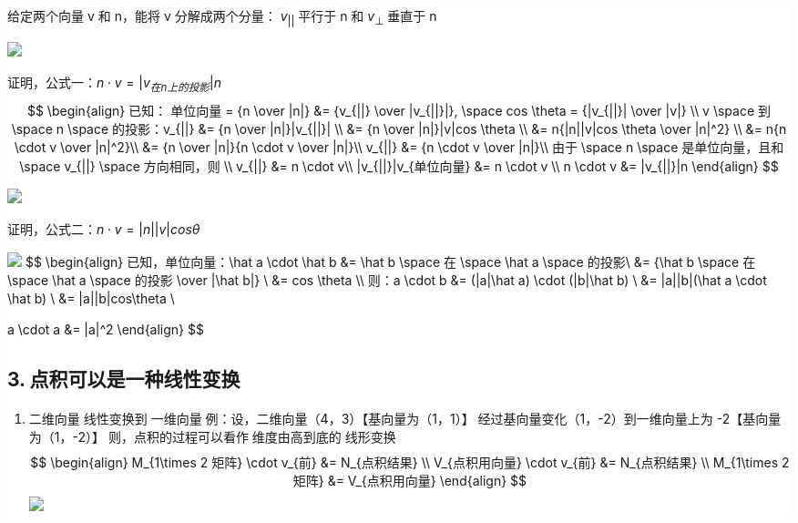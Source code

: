 给定两个向量 v 和 n，能将 v 分解成两个分量： $v_{||}$ 平行于 n 和 $v_{\bot}$ 垂直于 n 

![](images/vectorProject.png)

证明，公式一：$n \cdot v = |v_{在n上的投影}|n$ 
$$
\begin{align}
已知： 单位向量 = {n \over |n|} &= {v_{||} \over |v_{||}|}, \space 
cos \theta = {|v_{||}| \over |v|} \\
v \space 到 \space n \space 的投影：v_{||} 
&= {n \over |n|}|v_{||}| \\
&= {n \over |n|}|v|cos \theta \\
&= n{|n||v|cos \theta \over |n|^2} \\
&= n{n \cdot v \over |n|^2}\\
&= {n \over |n|}{n \cdot v \over |n|}\\
v_{||} &= {n \cdot v \over |n|}\\
由于 \space n \space 是单位向量，且和 \space v_{||} \space 方向相同，则 \\
v_{||} &= n \cdot v\\
|v_{||}|v_{单位向量} &= n \cdot v \\
n \cdot v &= |v_{||}|n
\end{align}
$$


![](images/dot1.png)



证明，公式二：$n \cdot v = |n||v|cos\theta$

![](./images/vectorProject2.png)
$$
\begin{align}
已知，单位向量：\hat a \cdot \hat b 
&= \hat b \space 在 \space \hat a \space 的投影\\
&= {\hat b \space 在 \space \hat a \space 的投影 \over |\hat b|} \\
&= cos \theta \\\\
则：a \cdot b 
&= (|a|\hat a) \cdot (|b|\hat b) \\
&= |a||b|(\hat a \cdot \hat b) \\
&= |a||b|cos\theta \\

a \cdot a &= |a|^2 
\end{align}
$$



## 3. 点积可以是一种线性变换

1. 二维向量 线性变换到 一维向量
    例：设，二维向量（4，3）【基向量为（1，1）】
    经过基向量变化（1，-2）到一维向量上为 -2【基向量为（1，-2）】
    则，点积的过程可以看作 维度由高到底的 线形变换
$$
  \begin{align}
  M_{1\times 2 矩阵} \cdot v_{前} &= N_{点积结果} \\
  V_{点积用向量} \cdot v_{前} &= N_{点积结果} \\
  M_{1\times 2 矩阵} &= V_{点积用向量}
  \end{align}
$$
  ![](images/dot2.png)
